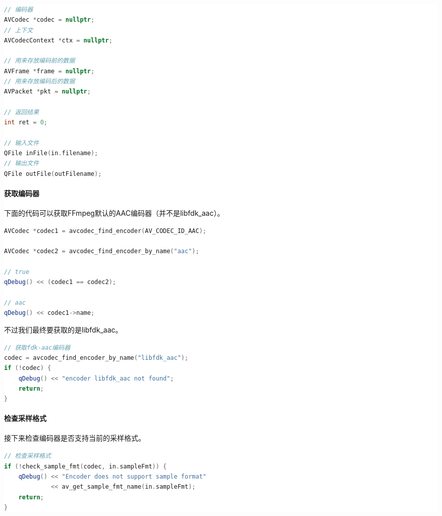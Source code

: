 ```cpp
// 编码器
AVCodec *codec = nullptr;
// 上下文
AVCodecContext *ctx = nullptr;

// 用来存放编码前的数据
AVFrame *frame = nullptr;
// 用来存放编码后的数据
AVPacket *pkt = nullptr;

// 返回结果
int ret = 0;

// 输入文件
QFile inFile(in.filename);
// 输出文件
QFile outFile(outFilename);
```

#### 获取编码器

下面的代码可以获取FFmpeg默认的AAC编码器（并不是libfdk_aac）。

```cpp
AVCodec *codec1 = avcodec_find_encoder(AV_CODEC_ID_AAC);

AVCodec *codec2 = avcodec_find_encoder_by_name("aac");

// true
qDebug() << (codec1 == codec2);

// aac
qDebug() << codec1->name;
```

不过我们最终要获取的是libfdk_aac。

```cpp
// 获取fdk-aac编码器
codec = avcodec_find_encoder_by_name("libfdk_aac");
if (!codec) {
    qDebug() << "encoder libfdk_aac not found";
    return;
}
```

#### 检查采样格式

接下来检查编码器是否支持当前的采样格式。

```cpp
// 检查采样格式
if (!check_sample_fmt(codec, in.sampleFmt)) {
    qDebug() << "Encoder does not support sample format"
             << av_get_sample_fmt_name(in.sampleFmt);
    return;
}
```
